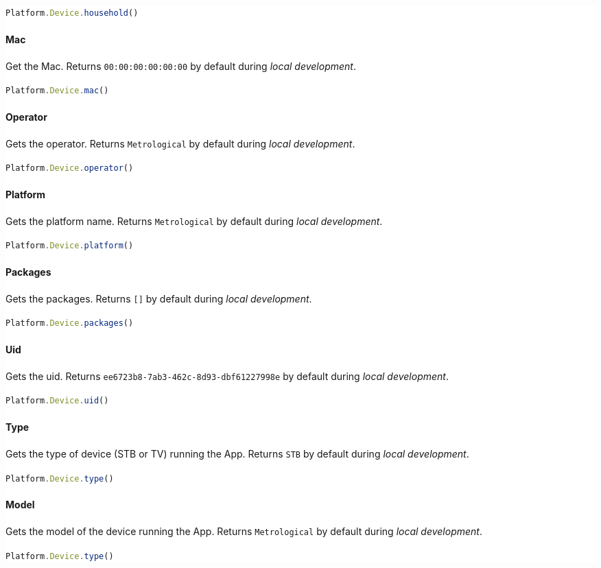 ```js
Platform.Device.household()
```

#### Mac

Get the Mac. Returns `00:00:00:00:00:00` by default during _local development_.

```js
Platform.Device.mac()
```

#### Operator

Gets the operator. Returns `Metrological` by default during _local development_.

```js
Platform.Device.operator()
```

#### Platform

Gets the platform name. Returns `Metrological` by default during _local development_.

```js
Platform.Device.platform()
```

#### Packages

Gets the packages. Returns `[]` by default during _local development_.

```js
Platform.Device.packages()
```

#### Uid

Gets the uid. Returns `ee6723b8-7ab3-462c-8d93-dbf61227998e` by default during _local development_.

```js
Platform.Device.uid()
```

#### Type

Gets the type of device (STB or TV) running the App. Returns `STB` by default during _local development_.

```js
Platform.Device.type()
```

#### Model

Gets the model of the device running the App. Returns `Metrological` by default during _local development_.

```js
Platform.Device.type()
```
